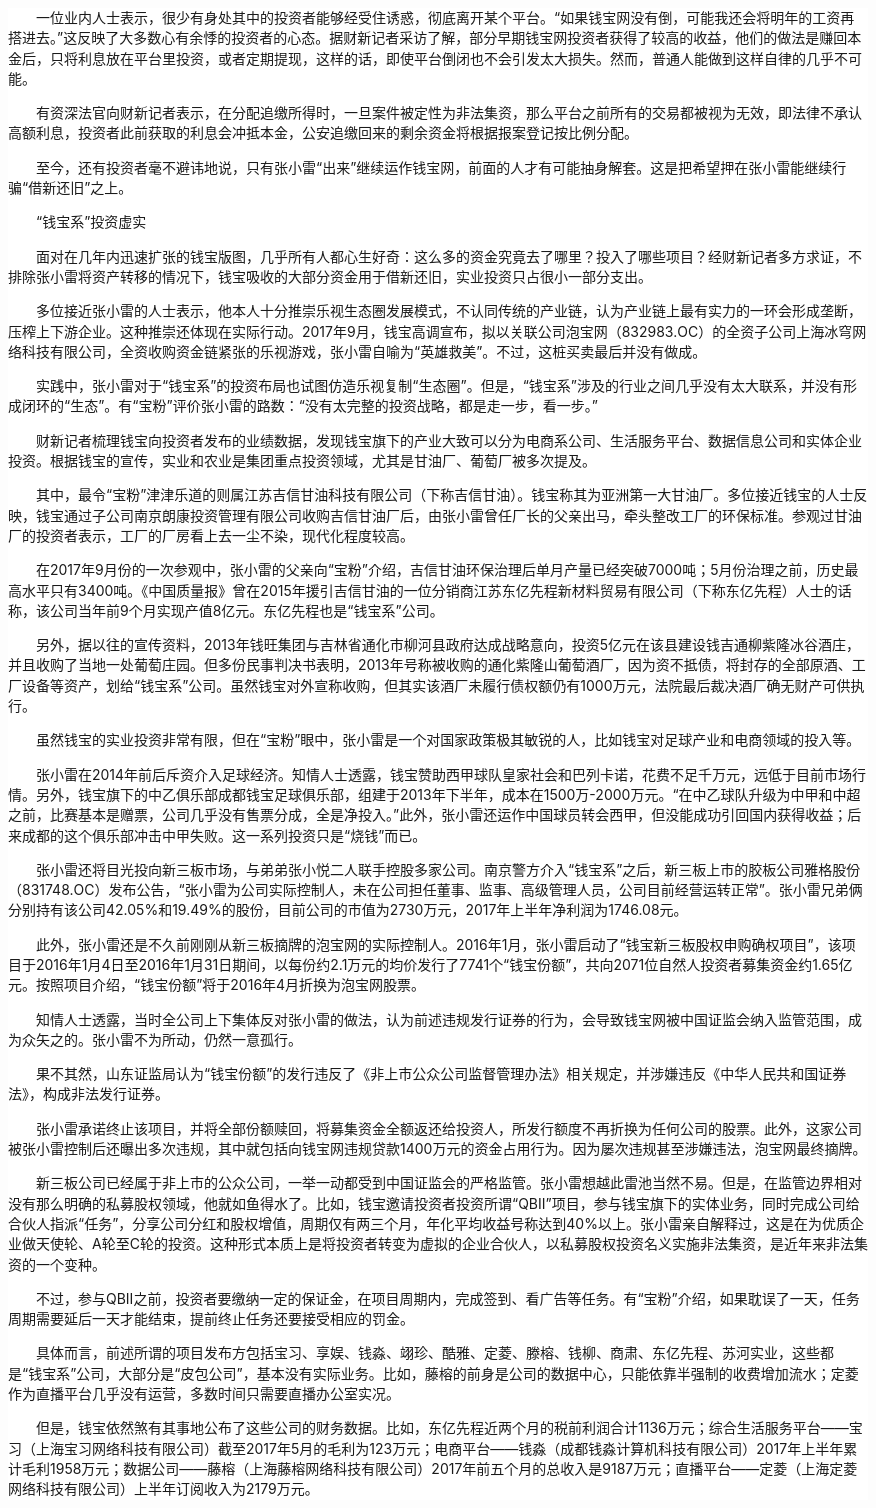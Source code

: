 　　一位业内人士表示，很少有身处其中的投资者能够经受住诱惑，彻底离开某个平台。“如果钱宝网没有倒，可能我还会将明年的工资再搭进去。”这反映了大多数心有余悸的投资者的心态。据财新记者采访了解，部分早期钱宝网投资者获得了较高的收益，他们的做法是赚回本金后，只将利息放在平台里投资，或者定期提现，这样的话，即使平台倒闭也不会引发太大损失。然而，普通人能做到这样自律的几乎不可能。

　　有资深法官向财新记者表示，在分配追缴所得时，一旦案件被定性为非法集资，那么平台之前所有的交易都被视为无效，即法律不承认高额利息，投资者此前获取的利息会冲抵本金，公安追缴回来的剩余资金将根据报案登记按比例分配。

　　至今，还有投资者毫不避讳地说，只有张小雷“出来”继续运作钱宝网，前面的人才有可能抽身解套。这是把希望押在张小雷能继续行骗“借新还旧”之上。

　　“钱宝系”投资虚实

　　面对在几年内迅速扩张的钱宝版图，几乎所有人都心生好奇：这么多的资金究竟去了哪里？投入了哪些项目？经财新记者多方求证，不排除张小雷将资产转移的情况下，钱宝吸收的大部分资金用于借新还旧，实业投资只占很小一部分支出。

　　多位接近张小雷的人士表示，他本人十分推崇乐视生态圈发展模式，不认同传统的产业链，认为产业链上最有实力的一环会形成垄断，压榨上下游企业。这种推崇还体现在实际行动。2017年9月，钱宝高调宣布，拟以关联公司泡宝网（832983.OC）的全资子公司上海冰穹网络科技有限公司，全资收购资金链紧张的乐视游戏，张小雷自喻为“英雄救美”。不过，这桩买卖最后并没有做成。

　　实践中，张小雷对于“钱宝系”的投资布局也试图仿造乐视复制“生态圈”。但是，“钱宝系”涉及的行业之间几乎没有太大联系，并没有形成闭环的“生态”。有“宝粉”评价张小雷的路数：“没有太完整的投资战略，都是走一步，看一步。”

　　财新记者梳理钱宝向投资者发布的业绩数据，发现钱宝旗下的产业大致可以分为电商系公司、生活服务平台、数据信息公司和实体企业投资。根据钱宝的宣传，实业和农业是集团重点投资领域，尤其是甘油厂、葡萄厂被多次提及。

　　其中，最令“宝粉”津津乐道的则属江苏吉信甘油科技有限公司（下称吉信甘油）。钱宝称其为亚洲第一大甘油厂。多位接近钱宝的人士反映，钱宝通过子公司南京朗康投资管理有限公司收购吉信甘油厂后，由张小雷曾任厂长的父亲出马，牵头整改工厂的环保标准。参观过甘油厂的投资者表示，工厂的厂房看上去一尘不染，现代化程度较高。

　　在2017年9月份的一次参观中，张小雷的父亲向“宝粉”介绍，吉信甘油环保治理后单月产量已经突破7000吨；5月份治理之前，历史最高水平只有3400吨。《中国质量报》曾在2015年援引吉信甘油的一位分销商江苏东亿先程新材料贸易有限公司（下称东亿先程）人士的话称，该公司当年前9个月实现产值8亿元。东亿先程也是“钱宝系”公司。

　　另外，据以往的宣传资料，2013年钱旺集团与吉林省通化市柳河县政府达成战略意向，投资5亿元在该县建设钱吉通柳紫隆冰谷酒庄，并且收购了当地一处葡萄庄园。但多份民事判决书表明，2013年号称被收购的通化紫隆山葡萄酒厂，因为资不抵债，将封存的全部原酒、工厂设备等资产，划给“钱宝系”公司。虽然钱宝对外宣称收购，但其实该酒厂未履行债权额仍有1000万元，法院最后裁决酒厂确无财产可供执行。

　　虽然钱宝的实业投资非常有限，但在“宝粉”眼中，张小雷是一个对国家政策极其敏锐的人，比如钱宝对足球产业和电商领域的投入等。

　　张小雷在2014年前后斥资介入足球经济。知情人士透露，钱宝赞助西甲球队皇家社会和巴列卡诺，花费不足千万元，远低于目前市场行情。另外，钱宝旗下的中乙俱乐部成都钱宝足球俱乐部，组建于2013年下半年，成本在1500万-2000万元。“在中乙球队升级为中甲和中超之前，比赛基本是赠票，公司几乎没有售票分成，全是净投入。”此外，张小雷还运作中国球员转会西甲，但没能成功引回国内获得收益；后来成都的这个俱乐部冲击中甲失败。这一系列投资只是“烧钱”而已。

　　张小雷还将目光投向新三板市场，与弟弟张小悦二人联手控股多家公司。南京警方介入“钱宝系”之后，新三板上市的胶板公司雅格股份（831748.OC）发布公告，“张小雷为公司实际控制人，未在公司担任董事、监事、高级管理人员，公司目前经营运转正常”。张小雷兄弟俩分别持有该公司42.05%和19.49%的股份，目前公司的市值为2730万元，2017年上半年净利润为1746.08元。

　　此外，张小雷还是不久前刚刚从新三板摘牌的泡宝网的实际控制人。2016年1月，张小雷启动了“钱宝新三板股权申购确权项目”，该项目于2016年1月4日至2016年1月31日期间，以每份约2.1万元的均价发行了7741个“钱宝份额”，共向2071位自然人投资者募集资金约1.65亿元。按照项目介绍，“钱宝份额”将于2016年4月折换为泡宝网股票。

　　知情人士透露，当时全公司上下集体反对张小雷的做法，认为前述违规发行证券的行为，会导致钱宝网被中国证监会纳入监管范围，成为众矢之的。张小雷不为所动，仍然一意孤行。

　　果不其然，山东证监局认为“钱宝份额”的发行违反了《非上市公众公司监督管理办法》相关规定，并涉嫌违反《中华人民共和国证券法》，构成非法发行证券。

　　张小雷承诺终止该项目，并将全部份额赎回，将募集资金全额返还给投资人，所发行额度不再折换为任何公司的股票。此外，这家公司被张小雷控制后还曝出多次违规，其中就包括向钱宝网违规贷款1400万元的资金占用行为。因为屡次违规甚至涉嫌违法，泡宝网最终摘牌。

　　新三板公司已经属于非上市的公众公司，一举一动都受到中国证监会的严格监管。张小雷想越此雷池当然不易。但是，在监管边界相对没有那么明确的私募股权领域，他就如鱼得水了。比如，钱宝邀请投资者投资所谓“QBII”项目，参与钱宝旗下的实体业务，同时完成公司给合伙人指派“任务”，分享公司分红和股权增值，周期仅有两三个月，年化平均收益号称达到40%以上。张小雷亲自解释过，这是在为优质企业做天使轮、A轮至C轮的投资。这种形式本质上是将投资者转变为虚拟的企业合伙人，以私募股权投资名义实施非法集资，是近年来非法集资的一个变种。

　　不过，参与QBII之前，投资者要缴纳一定的保证金，在项目周期内，完成签到、看广告等任务。有“宝粉”介绍，如果耽误了一天，任务周期需要延后一天才能结束，提前终止任务还要接受相应的罚金。

　　具体而言，前述所谓的项目发布方包括宝习、享娱、钱淼、翊珍、酷雅、定菱、滕榕、钱柳、商肃、东亿先程、苏河实业，这些都是“钱宝系”公司，大部分是“皮包公司”，基本没有实际业务。比如，藤榕的前身是公司的数据中心，只能依靠半强制的收费增加流水；定菱作为直播平台几乎没有运营，多数时间只需要直播办公室实况。

　　但是，钱宝依然煞有其事地公布了这些公司的财务数据。比如，东亿先程近两个月的税前利润合计1136万元；综合生活服务平台——宝习（上海宝习网络科技有限公司）截至2017年5月的毛利为123万元；电商平台——钱淼（成都钱淼计算机科技有限公司）2017年上半年累计毛利1958万元；数据公司——藤榕（上海藤榕网络科技有限公司）2017年前五个月的总收入是9187万元；直播平台——定菱（上海定菱网络科技有限公司）上半年订阅收入为2179万元。
